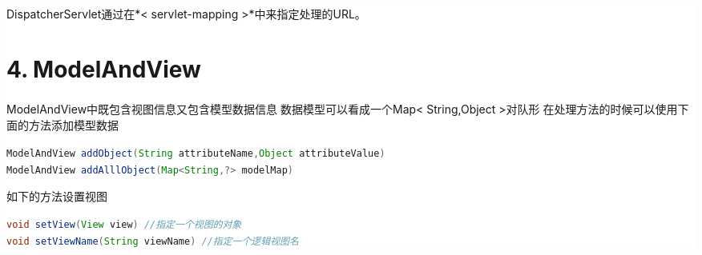 DispatcherServlet通过在*< servlet-mapping >*中来指定处理的URL。
# 4. ModelAndView
ModelAndView中既包含视图信息又包含模型数据信息
数据模型可以看成一个Map< String,Object >对队形
在处理方法的时候可以使用下面的方法添加模型数据
```java
ModelAndView addObject(String attributeName,Object attributeValue)
ModelAndView addAlllObject(Map<String,?> modelMap)
```
如下的方法设置视图
```java
void setView(View view) //指定一个视图的对象
void setViewName(String viewName) //指定一个逻辑视图名

```
